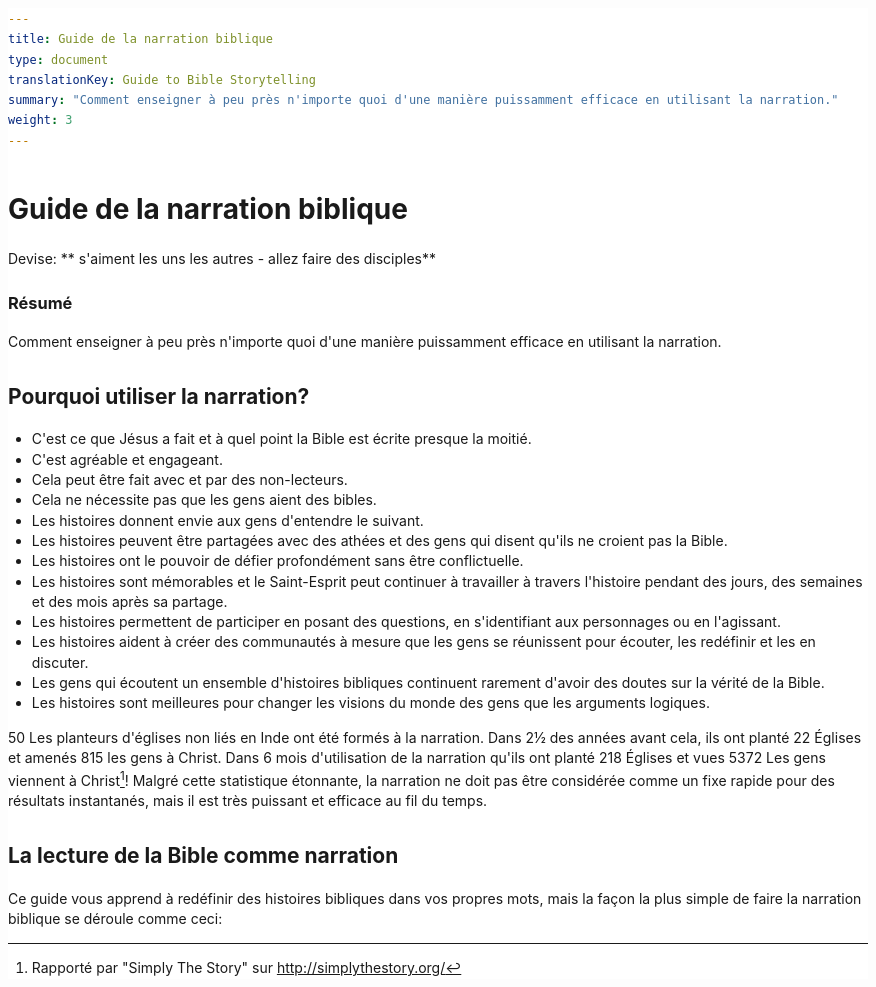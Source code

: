 ```yaml
---
title: Guide de la narration biblique
type: document
translationKey: Guide to Bible Storytelling
summary: "Comment enseigner à peu près n'importe quoi d'une manière puissamment efficace en utilisant la narration."
weight: 3
---
```

# Guide de la narration biblique

Devise: ** s'aiment les uns les autres - allez faire des disciples**

### Résumé

Comment enseigner à peu près n'importe quoi d'une manière puissamment efficace en utilisant la narration.

## Pourquoi utiliser la narration?

-   C'est ce que Jésus a fait et à quel point la Bible est écrite presque la moitié.
-   C'est agréable et engageant.
-   Cela peut être fait avec et par des non-lecteurs.
-   Cela ne nécessite pas que les gens aient des bibles.
-   Les histoires donnent envie aux gens d'entendre le suivant.
-   Les histoires peuvent être partagées avec des athées et des gens qui disent qu'ils ne croient pas la Bible.
-   Les histoires ont le pouvoir de défier profondément sans être conflictuelle.
-   Les histoires sont mémorables et le Saint-Esprit peut continuer à travailler à travers l'histoire pendant des jours, des semaines et des mois après sa partage.
-   Les histoires permettent de participer en posant des questions, en s'identifiant aux personnages ou en l'agissant.
-   Les histoires aident à créer des communautés à mesure que les gens se réunissent pour écouter, les redéfinir et les en discuter.
-   Les gens qui écoutent un ensemble d'histoires bibliques continuent rarement d'avoir des doutes sur la vérité de la Bible.
-   Les histoires sont meilleures pour changer les visions du monde des gens que les arguments logiques.

50 Les planteurs d'églises non liés en Inde ont été formés à la narration. Dans 2½ des années avant cela, ils ont planté 22 Églises et amenés 815 les gens à Christ. Dans 6 mois d'utilisation de la narration qu'ils ont planté 218 Églises et vues 5372 Les gens viennent à Christ[^1]! Malgré cette statistique étonnante, la narration ne doit pas être considérée comme un fixe rapide pour des résultats instantanés, mais il est très puissant et efficace au fil du temps.

[^1]: Rapporté par "Simply The Story" sur http://simplythestory.org/

## La lecture de la Bible comme narration

Ce guide vous apprend à redéfinir des histoires bibliques dans vos propres mots, mais la façon la plus simple de faire la narration biblique se déroule comme ceci:
